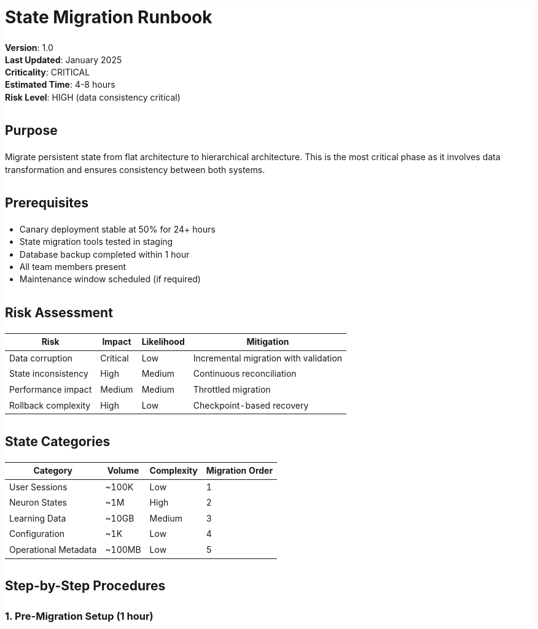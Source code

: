 # State Migration Runbook

**Version**: 1.0  
**Last Updated**: January 2025  
**Criticality**: CRITICAL  
**Estimated Time**: 4-8 hours  
**Risk Level**: HIGH (data consistency critical)

## Purpose

Migrate persistent state from flat architecture to hierarchical architecture. This is the most critical phase as it involves data transformation and ensures consistency between both systems.

## Prerequisites

- Canary deployment stable at 50% for 24+ hours
- State migration tools tested in staging
- Database backup completed within 1 hour
- All team members present
- Maintenance window scheduled (if required)

## Risk Assessment

| Risk | Impact | Likelihood | Mitigation |
|------|--------|------------|------------|
| Data corruption | Critical | Low | Incremental migration with validation |
| State inconsistency | High | Medium | Continuous reconciliation |
| Performance impact | Medium | Medium | Throttled migration |
| Rollback complexity | High | Low | Checkpoint-based recovery |

## State Categories

| Category | Volume | Complexity | Migration Order |
|----------|--------|------------|-----------------|
| User Sessions | ~100K | Low | 1 |
| Neuron States | ~1M | High | 2 |
| Learning Data | ~10GB | Medium | 3 |
| Configuration | ~1K | Low | 4 |
| Operational Metadata | ~100MB | Low | 5 |

## Step-by-Step Procedures

### 1. Pre-Migration Setup (1 hour)
